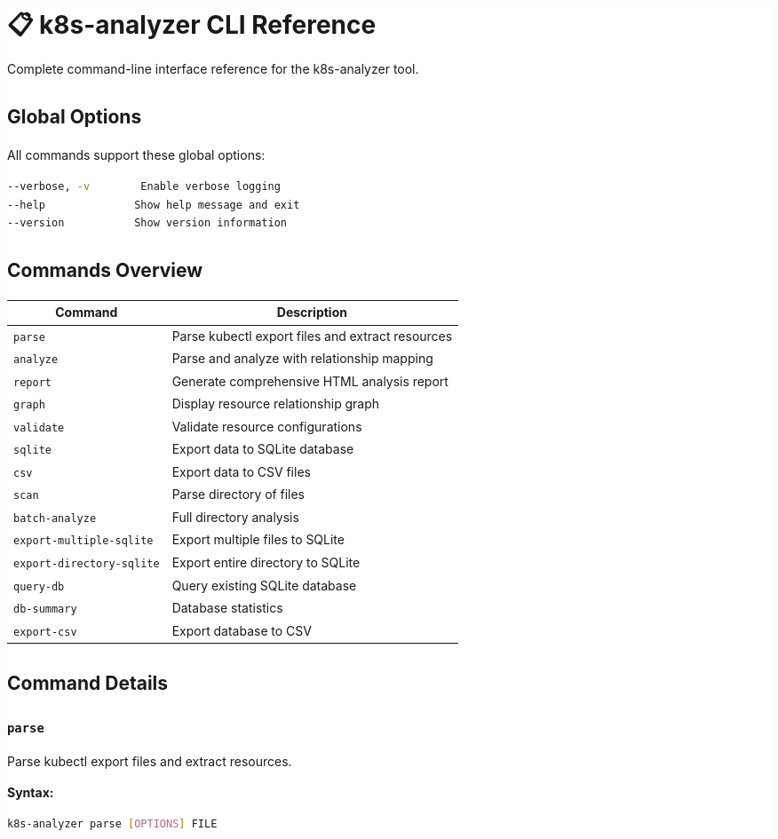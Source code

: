 # 📋 k8s-analyzer CLI Reference

Complete command-line interface reference for the k8s-analyzer tool.

## Global Options

All commands support these global options:

```bash
--verbose, -v        Enable verbose logging
--help              Show help message and exit
--version           Show version information
```

## Commands Overview

| Command | Description |
|---------|-------------|
| `parse` | Parse kubectl export files and extract resources |
| `analyze` | Parse and analyze with relationship mapping |
| `report` | Generate comprehensive HTML analysis report |
| `graph` | Display resource relationship graph |
| `validate` | Validate resource configurations |
| `sqlite` | Export data to SQLite database |
| `csv` | Export data to CSV files |
| `scan` | Parse directory of files |
| `batch-analyze` | Full directory analysis |
| `export-multiple-sqlite` | Export multiple files to SQLite |
| `export-directory-sqlite` | Export entire directory to SQLite |
| `query-db` | Query existing SQLite database |
| `db-summary` | Database statistics |
| `export-csv` | Export database to CSV |

## Command Details

### `parse`

Parse kubectl export files and extract resources.

**Syntax:**
```bash
k8s-analyzer parse [OPTIONS] FILE
```
